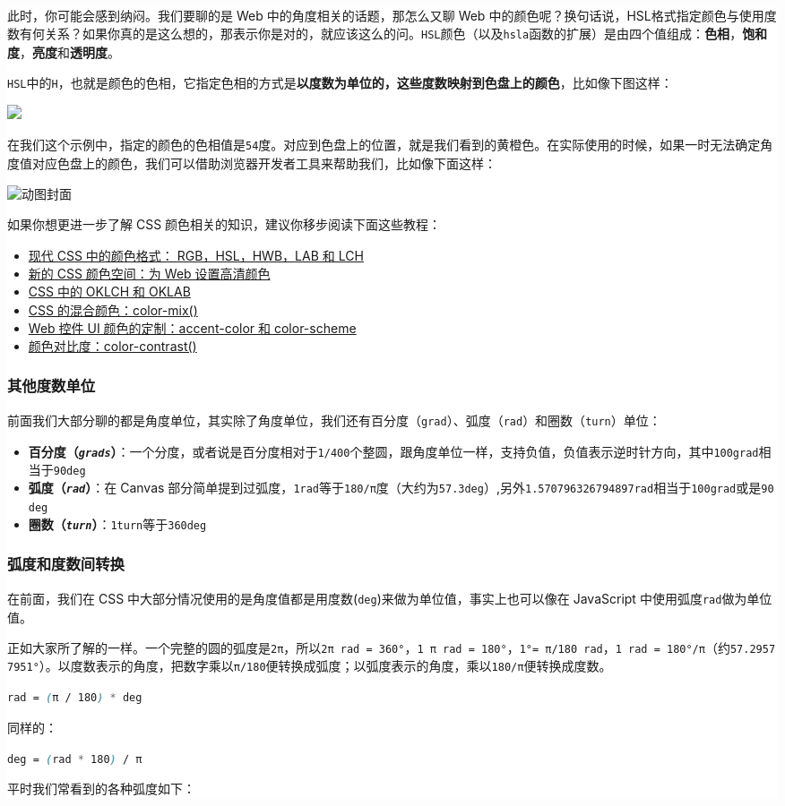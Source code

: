   

此时，你可能会感到纳闷。我们要聊的是 Web 中的角度相关的话题，那怎么又聊 Web 中的颜色呢？换句话说，HSL格式指定颜色与使用度数有何关系？如果你真的是这么想的，那表示你是对的，就应该这么的问。`HSL`颜色（以及`hsla`函数的扩展）是由四个值组成：**色相**，**饱和度**，**亮度**和**透明度**。

`HSL`中的`H`，也就是颜色的色相，它指定色相的方式是**以度数为单位的，这些度数映射到色盘上的颜色**，比如像下图这样：

  

![](https://pic3.zhimg.com/v2-c2522f547e283bd67e343fd6347afeb2_r.jpg)

  

在我们这个示例中，指定的颜色的色相值是`54`度。对应到色盘上的位置，就是我们看到的黄橙色。在实际使用的时候，如果一时无法确定角度值对应色盘上的颜色，我们可以借助浏览器开发者工具来帮助我们，比如像下面这样：

  

![动图封面](https://pic2.zhimg.com/v2-ea38bc79d4a43cc12eac6359e6fdd005_b.jpg)

  

如果你想更进一步了解 CSS 颜色相关的知识，建议你移步阅读下面这些教程：

- [现代 CSS 中的颜色格式： RGB，HSL，HWB，LAB 和 LCH](https://juejin.cn/book/7223230325122400288/section/7231515598088306720)
- [新的 CSS 颜色空间：为 Web 设置高清颜色](https://juejin.cn/book/7223230325122400288/section/7233227753909125178)
- [CSS 中的 OKLCH 和 OKLAB](https://juejin.cn/book/7223230325122400288/section/7235205520154427429)
- [CSS 的混合颜色：color-mix()](https://juejin.cn/book/7223230325122400288/section/7237288025221234744)
- [Web 控件 UI 颜色的定制：accent-color 和 color-scheme](https://juejin.cn/book/7223230325122400288/section/7238477651873103927)
- [颜色对比度：color-contrast()](https://juejin.cn/book/7223230325122400288/section/7239644346935410720)

### **其他度数单位**

前面我们大部分聊的都是角度单位，其实除了角度单位，我们还有百分度（`grad`）、弧度（`rad`）和圈数（`turn`）单位：

- **百分度（_`grads`_）**：一个分度，或者说是百分度相对于`1/400`个整圆，跟角度单位一样，支持负值，负值表示逆时针方向，其中`100grad`相当于`90deg`
- **弧度（_`rad`_）**：在 Canvas 部分简单提到过弧度，`1rad`等于`180/π`度（大约为`57.3deg`）,另外`1.570796326794897rad`相当于`100grad`或是`90deg`
- **圈数（_`turn`_）**：`1turn`等于`360deg`

### **弧度和度数间转换**

在前面，我们在 CSS 中大部分情况使用的是角度值都是用度数(`deg`)来做为单位值，事实上也可以像在 JavaScript 中使用弧度`rad`做为单位值。

正如大家所了解的一样。一个完整的圆的弧度是`2π`，所以`2π rad = 360°`，`1 π rad = 180°`，`1°= π/180 rad`，`1 rad = 180°/π`（约`57.29577951°`）。以度数表示的角度，把数字乘以`π/180`便转换成弧度；以弧度表示的角度，乘以`180/π`便转换成度数。

```css
rad = (π / 180) * deg
```

同样的：

```css
deg = (rad * 180) / π
```

平时我们常看到的各种弧度如下：
